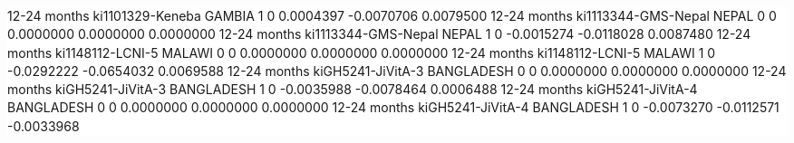 12-24 months   ki1101329-Keneba      GAMBIA       1                    0                  0.0004397   -0.0070706    0.0079500
12-24 months   ki1113344-GMS-Nepal   NEPAL        0                    0                  0.0000000    0.0000000    0.0000000
12-24 months   ki1113344-GMS-Nepal   NEPAL        1                    0                 -0.0015274   -0.0118028    0.0087480
12-24 months   ki1148112-LCNI-5      MALAWI       0                    0                  0.0000000    0.0000000    0.0000000
12-24 months   ki1148112-LCNI-5      MALAWI       1                    0                 -0.0292222   -0.0654032    0.0069588
12-24 months   kiGH5241-JiVitA-3     BANGLADESH   0                    0                  0.0000000    0.0000000    0.0000000
12-24 months   kiGH5241-JiVitA-3     BANGLADESH   1                    0                 -0.0035988   -0.0078464    0.0006488
12-24 months   kiGH5241-JiVitA-4     BANGLADESH   0                    0                  0.0000000    0.0000000    0.0000000
12-24 months   kiGH5241-JiVitA-4     BANGLADESH   1                    0                 -0.0073270   -0.0112571   -0.0033968
